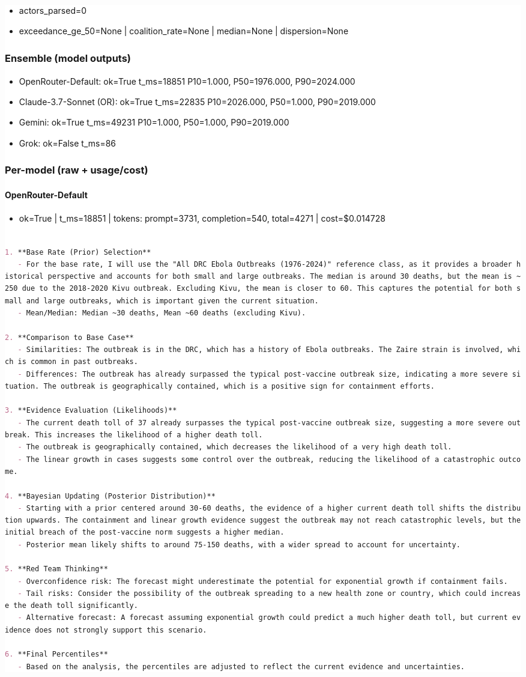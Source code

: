 - actors_parsed=0

- exceedance_ge_50=None | coalition_rate=None | median=None | dispersion=None

### Ensemble (model outputs)

- OpenRouter-Default: ok=True t_ms=18851 P10=1.000, P50=1976.000, P90=2024.000

- Claude-3.7-Sonnet (OR): ok=True t_ms=22835 P10=2026.000, P50=1.000, P90=2019.000

- Gemini: ok=True t_ms=49231 P10=1.000, P50=1.000, P90=2019.000

- Grok: ok=False t_ms=86



### Per-model (raw + usage/cost)

#### OpenRouter-Default

- ok=True | t_ms=18851 | tokens: prompt=3731, completion=540, total=4271 | cost=$0.014728

```md

1. **Base Rate (Prior) Selection**
   - For the base rate, I will use the "All DRC Ebola Outbreaks (1976-2024)" reference class, as it provides a broader historical perspective and accounts for both small and large outbreaks. The median is around 30 deaths, but the mean is ~250 due to the 2018-2020 Kivu outbreak. Excluding Kivu, the mean is closer to 60. This captures the potential for both small and large outbreaks, which is important given the current situation.
   - Mean/Median: Median ~30 deaths, Mean ~60 deaths (excluding Kivu).

2. **Comparison to Base Case**
   - Similarities: The outbreak is in the DRC, which has a history of Ebola outbreaks. The Zaire strain is involved, which is common in past outbreaks.
   - Differences: The outbreak has already surpassed the typical post-vaccine outbreak size, indicating a more severe situation. The outbreak is geographically contained, which is a positive sign for containment efforts.

3. **Evidence Evaluation (Likelihoods)**
   - The current death toll of 37 already surpasses the typical post-vaccine outbreak size, suggesting a more severe outbreak. This increases the likelihood of a higher death toll.
   - The outbreak is geographically contained, which decreases the likelihood of a very high death toll.
   - The linear growth in cases suggests some control over the outbreak, reducing the likelihood of a catastrophic outcome.

4. **Bayesian Updating (Posterior Distribution)**
   - Starting with a prior centered around 30-60 deaths, the evidence of a higher current death toll shifts the distribution upwards. The containment and linear growth evidence suggest the outbreak may not reach catastrophic levels, but the initial breach of the post-vaccine norm suggests a higher median.
   - Posterior mean likely shifts to around 75-150 deaths, with a wider spread to account for uncertainty.

5. **Red Team Thinking**
   - Overconfidence risk: The forecast might underestimate the potential for exponential growth if containment fails.
   - Tail risks: Consider the possibility of the outbreak spreading to a new health zone or country, which could increase the death toll significantly.
   - Alternative forecast: A forecast assuming exponential growth could predict a much higher death toll, but current evidence does not strongly support this scenario.

6. **Final Percentiles**
   - Based on the analysis, the percentiles are adjusted to reflect the current evidence and uncertainties.

```